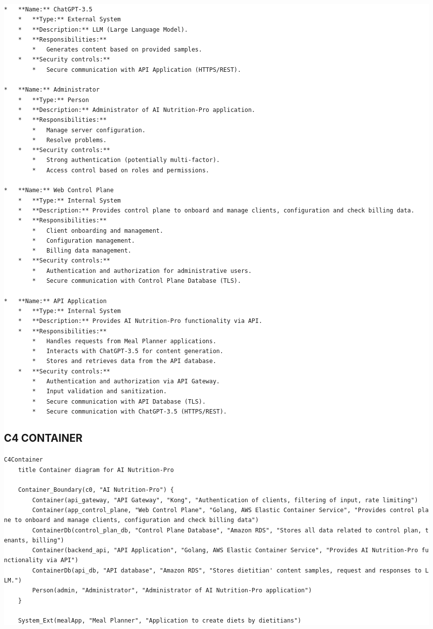     *   **Name:** ChatGPT-3.5
        *   **Type:** External System
        *   **Description:** LLM (Large Language Model).
        *   **Responsibilities:**
            *   Generates content based on provided samples.
        *   **Security controls:**
            *   Secure communication with API Application (HTTPS/REST).

    *   **Name:** Administrator
        *   **Type:** Person
        *   **Description:** Administrator of AI Nutrition-Pro application.
        *   **Responsibilities:**
            *   Manage server configuration.
            *   Resolve problems.
        *   **Security controls:**
            *   Strong authentication (potentially multi-factor).
            *   Access control based on roles and permissions.

    *   **Name:** Web Control Plane
        *   **Type:** Internal System
        *   **Description:** Provides control plane to onboard and manage clients, configuration and check billing data.
        *   **Responsibilities:**
            *   Client onboarding and management.
            *   Configuration management.
            *   Billing data management.
        *   **Security controls:**
            *   Authentication and authorization for administrative users.
            *   Secure communication with Control Plane Database (TLS).

    *   **Name:** API Application
        *   **Type:** Internal System
        *   **Description:** Provides AI Nutrition-Pro functionality via API.
        *   **Responsibilities:**
            *   Handles requests from Meal Planner applications.
            *   Interacts with ChatGPT-3.5 for content generation.
            *   Stores and retrieves data from the API database.
        *   **Security controls:**
            *   Authentication and authorization via API Gateway.
            *   Input validation and sanitization.
            *   Secure communication with API Database (TLS).
            *   Secure communication with ChatGPT-3.5 (HTTPS/REST).

## C4 CONTAINER

```mermaid
C4Container
    title Container diagram for AI Nutrition-Pro

    Container_Boundary(c0, "AI Nutrition-Pro") {
        Container(api_gateway, "API Gateway", "Kong", "Authentication of clients, filtering of input, rate limiting")
        Container(app_control_plane, "Web Control Plane", "Golang, AWS Elastic Container Service", "Provides control plane to onboard and manage clients, configuration and check billing data")
        ContainerDb(control_plan_db, "Control Plane Database", "Amazon RDS", "Stores all data related to control plan, tenants, billing")
        Container(backend_api, "API Application", "Golang, AWS Elastic Container Service", "Provides AI Nutrition-Pro functionality via API")
        ContainerDb(api_db, "API database", "Amazon RDS", "Stores dietitian' content samples, request and responses to LLM.")
        Person(admin, "Administrator", "Administrator of AI Nutrition-Pro application")
    }

    System_Ext(mealApp, "Meal Planner", "Application to create diets by dietitians")

```